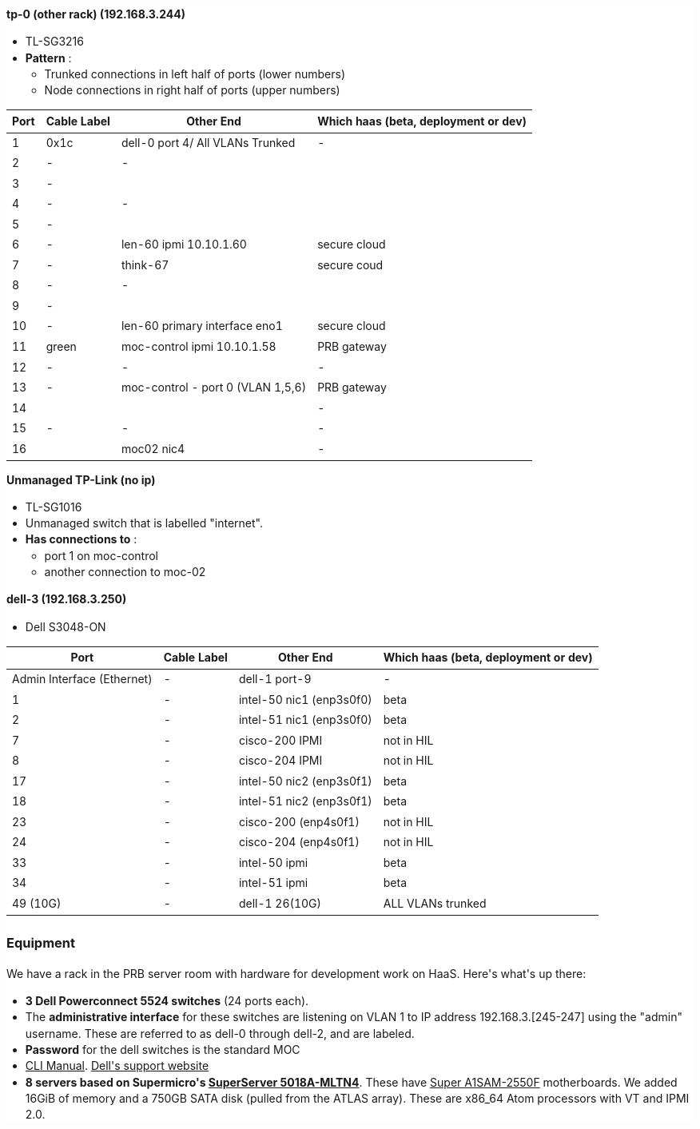   **tp-0 (other rack) (192.168.3.244)**
  * TL-SG3216
  * **Pattern** :
    * Trunked connections in left half of ports (lower numbers)
    * Node connections in right half of ports (upper numbers)

| Port | Cable Label | Other End | Which haas (beta, deployment or dev)
---- | ---- | ---- | ----
1 | 0x1c | dell-0 port 4/ All VLANs Trunked | -
2 | - | -
3 | - |  |
4 | - | -
5 | - |  |
6 | - | len-60 ipmi 10.10.1.60 | secure cloud
7 | - | think-67 | secure coud
8 | - | -
9 | - |  |
10 | - | len-60 primary interface eno1 | secure cloud
11 | green | moc-control ipmi 10.10.1.58 | PRB gateway
12 | - | - | -
13 | -  | moc-control - port 0 (VLAN 1,5,6)  | PRB gateway
14 |  |  | -
15 | - | - | -
16 |  | moc02 nic4 | -

  **Unmanaged TP-Link (no ip)**
  * TL-SG1016
  * Unmanaged switch that is labelled "internet".
  * **Has connections to** :
    * port 1 on moc-control
    * another connection to moc-02

  **dell-3 (192.168.3.250)**
  * Dell S3048-ON

| Port | Cable Label | Other End | Which haas (beta, deployment or dev)
---- | ---- | ---- | ----
Admin Interface (Ethernet) | - | dell-1 port-9  | -
1 | - | intel-50 nic1 (enp3s0f0) | beta
2 | - | intel-51 nic1 (enp3s0f0) | beta
7 | - | cisco-200 IPMI | not in HIL
8 | - | cisco-204 IPMI | not in HIL
17 | - | intel-50 nic2 (enp3s0f1)| beta
18 | - | intel-51 nic2 (enp3s0f1)| beta
23 | - | cisco-200 (enp4s0f1) | not in HIL
24 | - | cisco-204 (enp4s0f1) | not in HIL
33 | - | intel-50 ipmi | beta
34 | - | intel-51 ipmi | beta
49 (10G) | - | dell-1 26(10G) | ALL VLANs trunked

### Equipment
We have a rack in the PRB server room with hardware for development work on HaaS. Here's what's up there:
* **3 Dell Powerconnect 5524 switches** (24 ports each).
 * The **administrative interface** for these switches are listening on VLAN 1 to IP address 192.168.3.[245-247] using the "admin" username. These are referred to as dell-0 through dell-2, and are labeled.
 * **Password** for the dell switches is the standard MOC
 * [CLI Manual](powerconnect5500_cliref_en-us.pdf). [Dell's support website](http://www.dell.com/support/home/us/en/4/product-support/product/powerconnect-5524/manuals)
* **8 servers based on Supermicro's [SuperServer 5018A-MLTN4][1]**. These have [Super A1SAM-2550F](http://www.supermicro.com/products/motherboard/Atom/X10/A1SAM-2550F.cfm) motherboards. We added 16GiB of memory and a 750GB SATA disk (pulled from the ATLAS array). These are x86_64 Atom processors with VT and IPMI 2.0.

[1]: http://www.supermicro.com/products/system/1U/5018/SYS-5018A-MLTN4.cfm